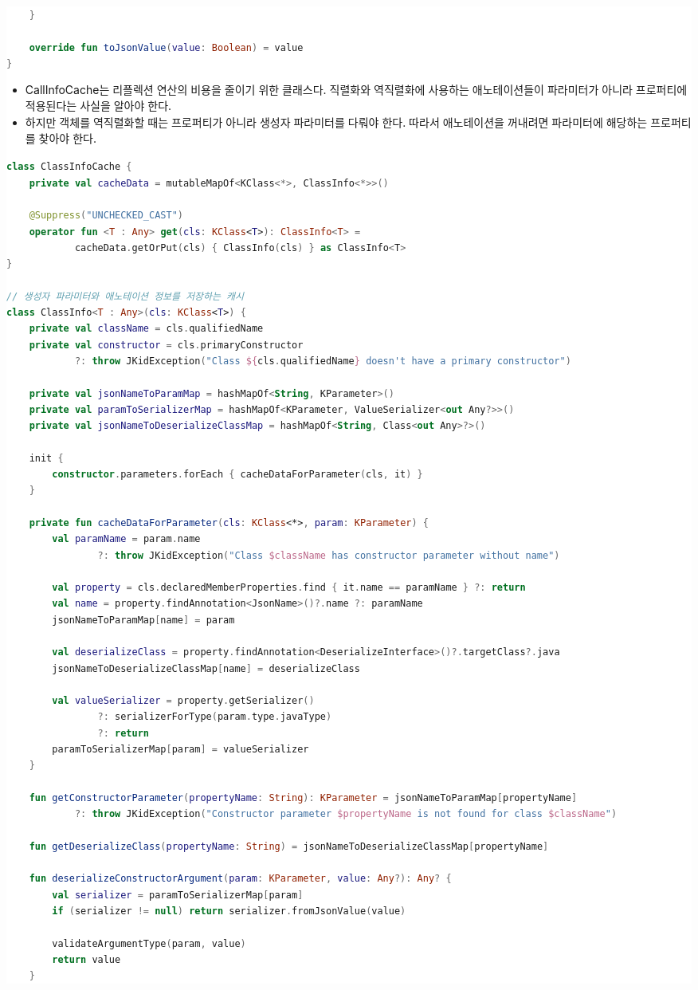 ```kotlin
    }
		
    override fun toJsonValue(value: Boolean) = value
}
```

- CallInfoCache는 리플렉션 연산의 비용을 줄이기 위한 클래스다. 직렬화와 역직렬화에 사용하는 애노테이션들이 파라미터가 아니라 프로퍼티에 적용된다는 사실을 알아야 한다.
- 하지만 객체를 역직렬화할 때는 프로퍼티가 아니라 생성자 파라미터를 다뤄야 한다. 따라서 애노테이션을 꺼내려면 파라미터에 해당하는 프로퍼티를 찾아야 한다.

```kotlin
class ClassInfoCache {
    private val cacheData = mutableMapOf<KClass<*>, ClassInfo<*>>()

    @Suppress("UNCHECKED_CAST")
    operator fun <T : Any> get(cls: KClass<T>): ClassInfo<T> =
            cacheData.getOrPut(cls) { ClassInfo(cls) } as ClassInfo<T>
}

// 생성자 파라미터와 애노테이션 정보를 저장하는 캐시
class ClassInfo<T : Any>(cls: KClass<T>) {
    private val className = cls.qualifiedName
    private val constructor = cls.primaryConstructor
            ?: throw JKidException("Class ${cls.qualifiedName} doesn't have a primary constructor")

    private val jsonNameToParamMap = hashMapOf<String, KParameter>()
    private val paramToSerializerMap = hashMapOf<KParameter, ValueSerializer<out Any?>>()
    private val jsonNameToDeserializeClassMap = hashMapOf<String, Class<out Any>?>()

    init {
        constructor.parameters.forEach { cacheDataForParameter(cls, it) }
    }

    private fun cacheDataForParameter(cls: KClass<*>, param: KParameter) {
        val paramName = param.name
                ?: throw JKidException("Class $className has constructor parameter without name")

        val property = cls.declaredMemberProperties.find { it.name == paramName } ?: return
        val name = property.findAnnotation<JsonName>()?.name ?: paramName
        jsonNameToParamMap[name] = param

        val deserializeClass = property.findAnnotation<DeserializeInterface>()?.targetClass?.java
        jsonNameToDeserializeClassMap[name] = deserializeClass

        val valueSerializer = property.getSerializer()
                ?: serializerForType(param.type.javaType)
                ?: return
        paramToSerializerMap[param] = valueSerializer
    }

    fun getConstructorParameter(propertyName: String): KParameter = jsonNameToParamMap[propertyName]
            ?: throw JKidException("Constructor parameter $propertyName is not found for class $className")

    fun getDeserializeClass(propertyName: String) = jsonNameToDeserializeClassMap[propertyName]

    fun deserializeConstructorArgument(param: KParameter, value: Any?): Any? {
        val serializer = paramToSerializerMap[param]
        if (serializer != null) return serializer.fromJsonValue(value)

        validateArgumentType(param, value)
        return value
    }
```